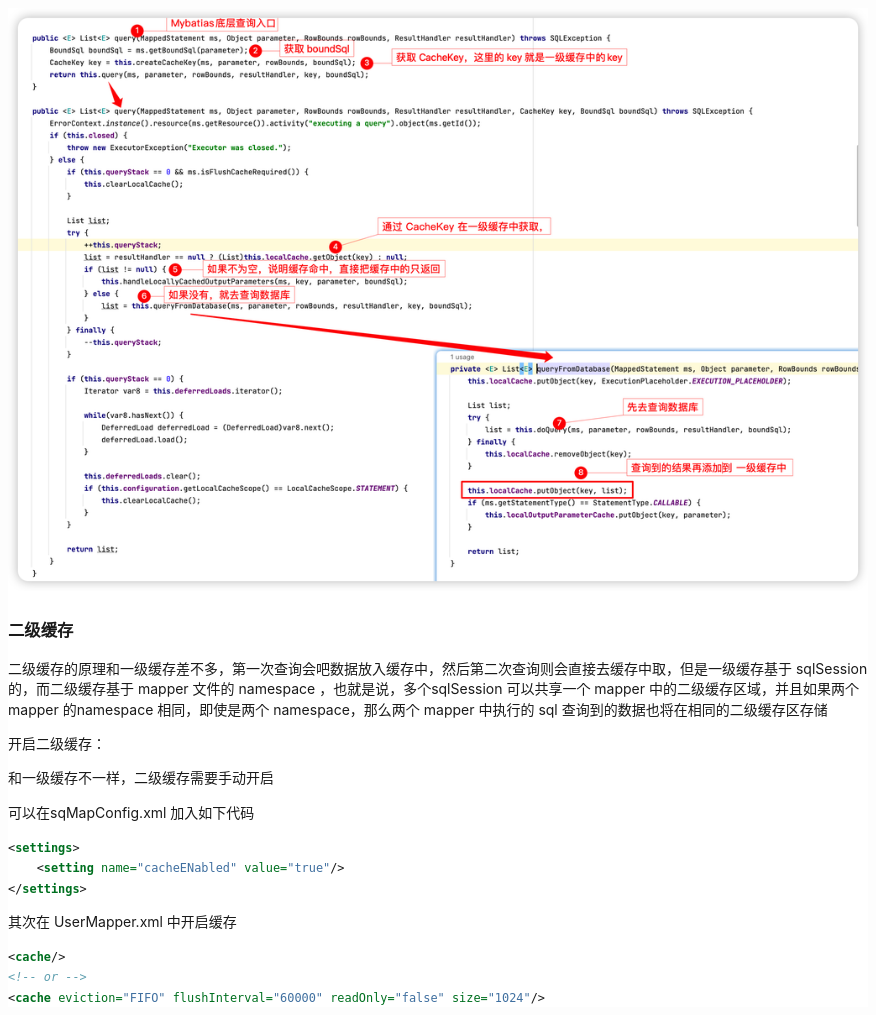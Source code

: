 ![image-20230112163632641](images/Mybatis%20缓存/image-20230112163632641.png)



### 二级缓存

二级缓存的原理和一级缓存差不多，第一次查询会吧数据放入缓存中，然后第二次查询则会直接去缓存中取，但是一级缓存基于 sqlSession 的，而二级缓存基于 mapper 文件的 namespace ，也就是说，多个sqlSession 可以共享一个 mapper 中的二级缓存区域，并且如果两个 mapper 的namespace 相同，即使是两个 namespace，那么两个 mapper 中执行的 sql 查询到的数据也将在相同的二级缓存区存储

开启二级缓存：

和一级缓存不一样，二级缓存需要手动开启

可以在sqMapConfig.xml 加入如下代码

```xml
<settings>
	<setting name="cacheENabled" value="true"/>
</settings>
```

其次在 UserMapper.xml 中开启缓存

```xml
<cache/>
<!-- or -->
<cache eviction="FIFO" flushInterval="60000" readOnly="false" size="1024"/>
```
